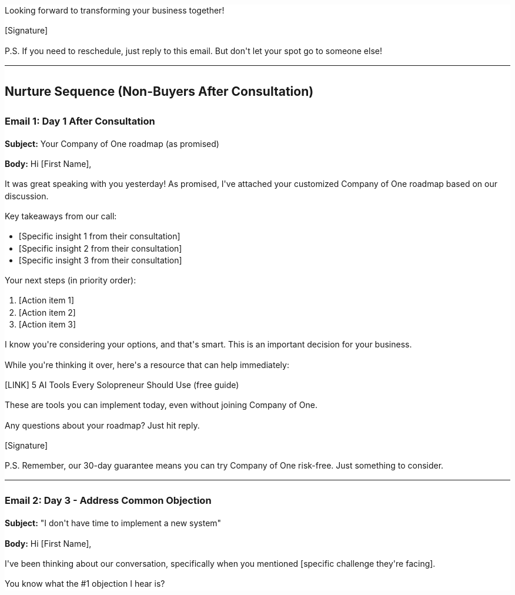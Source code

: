 Looking forward to transforming your business together!

[Signature]

P.S. If you need to reschedule, just reply to this email. But don't let your spot go to someone else!

---

## Nurture Sequence (Non-Buyers After Consultation)

### Email 1: Day 1 After Consultation
**Subject:** Your Company of One roadmap (as promised)

**Body:**
Hi [First Name],

It was great speaking with you yesterday! As promised, I've attached your customized Company of One roadmap based on our discussion.

Key takeaways from our call:
- [Specific insight 1 from their consultation]
- [Specific insight 2 from their consultation]
- [Specific insight 3 from their consultation]

Your next steps (in priority order):
1. [Action item 1]
2. [Action item 2]
3. [Action item 3]

I know you're considering your options, and that's smart. This is an important decision for your business.

While you're thinking it over, here's a resource that can help immediately:

[LINK] 5 AI Tools Every Solopreneur Should Use (free guide)

These are tools you can implement today, even without joining Company of One.

Any questions about your roadmap? Just hit reply.

[Signature]

P.S. Remember, our 30-day guarantee means you can try Company of One risk-free. Just something to consider.

---

### Email 2: Day 3 - Address Common Objection
**Subject:** "I don't have time to implement a new system"

**Body:**
Hi [First Name],

I've been thinking about our conversation, specifically when you mentioned [specific challenge they're facing].

You know what the #1 objection I hear is?

